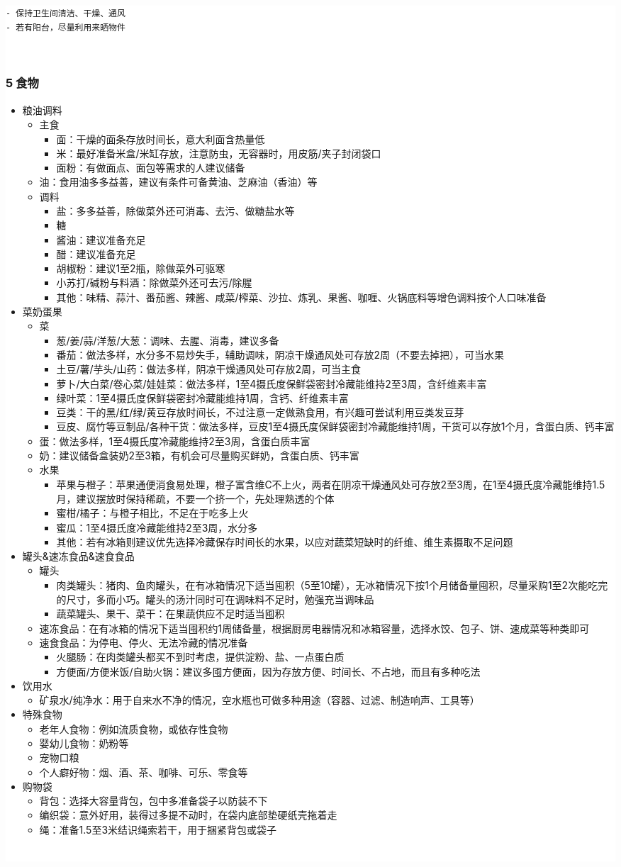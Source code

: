     - 保持卫生间清洁、干燥、通风
    - 若有阳台，尽量利用来晒物件
<br>

### 5 食物
  * 粮油调料
    - 主食
      - 面：干燥的面条存放时间长，意大利面含热量低
      - 米：最好准备米盒/米缸存放，注意防虫，无容器时，用皮筋/夹子封闭袋口
      - 面粉：有做面点、面包等需求的人建议储备
    - 油：食用油多多益善，建议有条件可备黄油、芝麻油（香油）等
    - 调料
      - 盐：多多益善，除做菜外还可消毒、去污、做糖盐水等
      - 糖
      - 酱油：建议准备充足
      - 醋：建议准备充足
      - 胡椒粉：建议1至2瓶，除做菜外可驱寒
      - 小苏打/碱粉与料酒：除做菜外还可去污/除腥
      - 其他：味精、蒜汁、番茄酱、辣酱、咸菜/榨菜、沙拉、炼乳、果酱、咖喱、火锅底料等增色调料按个人口味准备
  * 菜奶蛋果
    - 菜
      - 葱/姜/蒜/洋葱/大葱：调味、去腥、消毒，建议多备
      - 番茄：做法多样，水分多不易炒失手，辅助调味，阴凉干燥通风处可存放2周（不要去掉把），可当水果
      - 土豆/薯/芋头/山药：做法多样，阴凉干燥通风处可存放2周，可当主食
      - 萝卜/大白菜/卷心菜/娃娃菜：做法多样，1至4摄氏度保鲜袋密封冷藏能维持2至3周，含纤维素丰富
      - 绿叶菜：1至4摄氏度保鲜袋密封冷藏能维持1周，含钙、纤维素丰富
      - 豆类：干的黑/红/绿/黄豆存放时间长，不过注意一定做熟食用，有兴趣可尝试利用豆类发豆芽
      - 豆皮、腐竹等豆制品/各种干货：做法多样，豆皮1至4摄氏度保鲜袋密封冷藏能维持1周，干货可以存放1个月，含蛋白质、钙丰富
    - 蛋：做法多样，1至4摄氏度冷藏能维持2至3周，含蛋白质丰富
    - 奶：建议储备盒装奶2至3箱，有机会可尽量购买鲜奶，含蛋白质、钙丰富
    - 水果
      - 苹果与橙子：苹果通便消食易处理，橙子富含维C不上火，两者在阴凉干燥通风处可存放2至3周，在1至4摄氏度冷藏能维持1.5月，建议摆放时保持稀疏，不要一个挤一个，先处理熟透的个体
      - 蜜柑/橘子：与橙子相比，不足在于吃多上火
      - 蜜瓜：1至4摄氏度冷藏能维持2至3周，水分多
      - 其他：若有冰箱则建议优先选择冷藏保存时间长的水果，以应对蔬菜短缺时的纤维、维生素摄取不足问题
  * 罐头&速冻食品&速食食品
    - 罐头
      - 肉类罐头：猪肉、鱼肉罐头，在有冰箱情况下适当囤积（5至10罐），无冰箱情况下按1个月储备量囤积，尽量采购1至2次能吃完的尺寸，多而小巧。罐头的汤汁同时可在调味料不足时，勉强充当调味品
      - 蔬菜罐头、果干、菜干：在果蔬供应不足时适当囤积
    - 速冻食品：在有冰箱的情况下适当囤积约1周储备量，根据厨房电器情况和冰箱容量，选择水饺、包子、饼、速成菜等种类即可
    - 速食食品：为停电、停火、无法冷藏的情况准备
      - 火腿肠：在肉类罐头都买不到时考虑，提供淀粉、盐、一点蛋白质
      - 方便面/方便米饭/自助火锅：建议多囤方便面，因为存放方便、时间长、不占地，而且有多种吃法
  * 饮用水
    - 矿泉水/纯净水：用于自来水不净的情况，空水瓶也可做多种用途（容器、过滤、制造响声、工具等）
  * 特殊食物
    - 老年人食物：例如流质食物，或依存性食物
    - 婴幼儿食物：奶粉等
    - 宠物口粮
    - 个人癖好物：烟、酒、茶、咖啡、可乐、零食等
  * 购物袋
    - 背包：选择大容量背包，包中多准备袋子以防装不下
    - 编织袋：意外好用，装得过多提不动时，在袋内底部垫硬纸壳拖着走
    - 绳：准备1.5至3米结识绳索若干，用于捆紧背包或袋子
<br>
